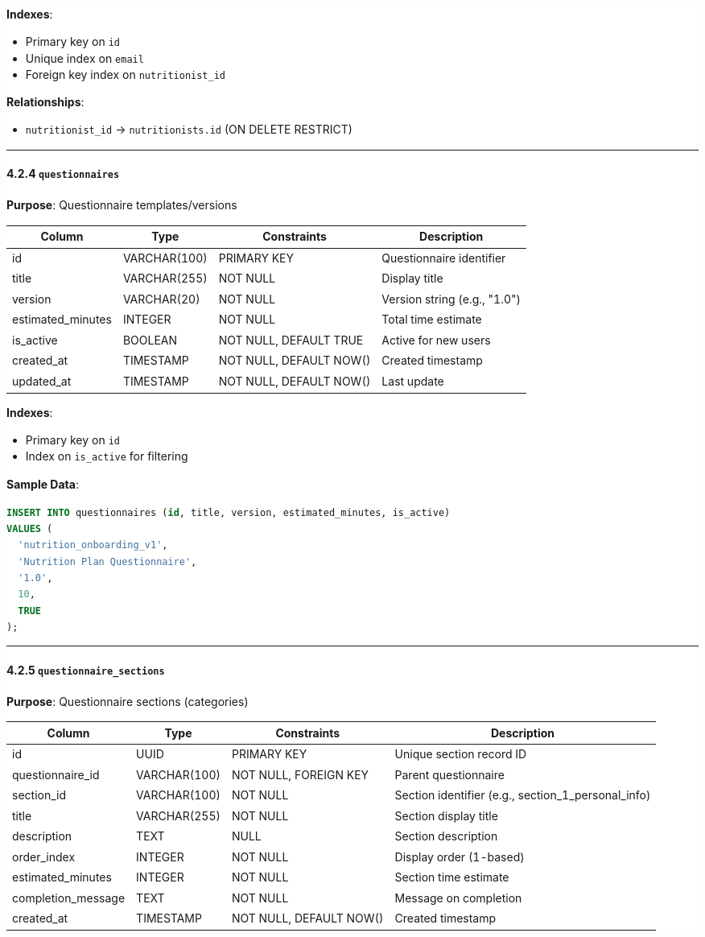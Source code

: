 **Indexes**:
- Primary key on `id`
- Unique index on `email`
- Foreign key index on `nutritionist_id`

**Relationships**:
- `nutritionist_id` → `nutritionists.id` (ON DELETE RESTRICT)

---

#### 4.2.4 `questionnaires`
**Purpose**: Questionnaire templates/versions

| Column | Type | Constraints | Description |
|--------|------|-------------|-------------|
| id | VARCHAR(100) | PRIMARY KEY | Questionnaire identifier |
| title | VARCHAR(255) | NOT NULL | Display title |
| version | VARCHAR(20) | NOT NULL | Version string (e.g., "1.0") |
| estimated_minutes | INTEGER | NOT NULL | Total time estimate |
| is_active | BOOLEAN | NOT NULL, DEFAULT TRUE | Active for new users |
| created_at | TIMESTAMP | NOT NULL, DEFAULT NOW() | Created timestamp |
| updated_at | TIMESTAMP | NOT NULL, DEFAULT NOW() | Last update |

**Indexes**:
- Primary key on `id`
- Index on `is_active` for filtering

**Sample Data**:
```sql
INSERT INTO questionnaires (id, title, version, estimated_minutes, is_active)
VALUES (
  'nutrition_onboarding_v1',
  'Nutrition Plan Questionnaire',
  '1.0',
  10,
  TRUE
);
```

---

#### 4.2.5 `questionnaire_sections`
**Purpose**: Questionnaire sections (categories)

| Column | Type | Constraints | Description |
|--------|------|-------------|-------------|
| id | UUID | PRIMARY KEY | Unique section record ID |
| questionnaire_id | VARCHAR(100) | NOT NULL, FOREIGN KEY | Parent questionnaire |
| section_id | VARCHAR(100) | NOT NULL | Section identifier (e.g., section_1_personal_info) |
| title | VARCHAR(255) | NOT NULL | Section display title |
| description | TEXT | NULL | Section description |
| order_index | INTEGER | NOT NULL | Display order (1-based) |
| estimated_minutes | INTEGER | NOT NULL | Section time estimate |
| completion_message | TEXT | NOT NULL | Message on completion |
| created_at | TIMESTAMP | NOT NULL, DEFAULT NOW() | Created timestamp |